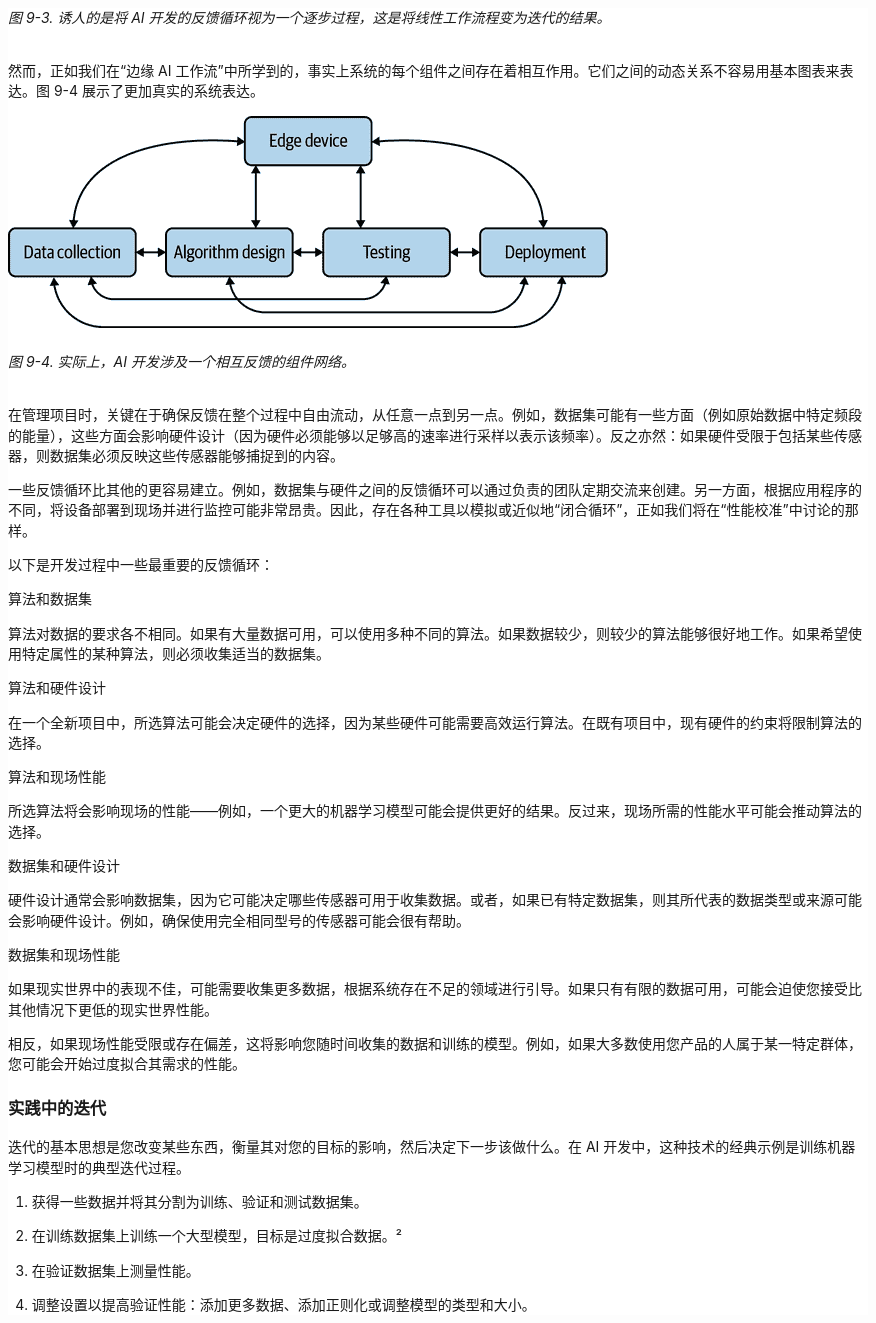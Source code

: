 ###### 图 9-3\. 诱人的是将 AI 开发的反馈循环视为一个逐步过程，这是将线性工作流程变为迭代的结果。

然而，正如我们在“边缘 AI 工作流”中所学到的，事实上系统的每个组件之间存在着相互作用。它们之间的动态关系不容易用基本图表来表达。图 9-4 展示了更加真实的系统表达。

![每个组件相互影响的反馈循环图。](img/aiae_0904.png)

###### 图 9-4\. 实际上，AI 开发涉及一个相互反馈的组件网络。

在管理项目时，关键在于确保反馈在整个过程中自由流动，从任意一点到另一点。例如，数据集可能有一些方面（例如原始数据中特定频段的能量），这些方面会影响硬件设计（因为硬件必须能够以足够高的速率进行采样以表示该频率）。反之亦然：如果硬件受限于包括某些传感器，则数据集必须反映这些传感器能够捕捉到的内容。

一些反馈循环比其他的更容易建立。例如，数据集与硬件之间的反馈循环可以通过负责的团队定期交流来创建。另一方面，根据应用程序的不同，将设备部署到现场并进行监控可能非常昂贵。因此，存在各种工具以模拟或近似地“闭合循环”，正如我们将在“性能校准”中讨论的那样。

以下是开发过程中一些最重要的反馈循环：

算法和数据集

算法对数据的要求各不相同。如果有大量数据可用，可以使用多种不同的算法。如果数据较少，则较少的算法能够很好地工作。如果希望使用特定属性的某种算法，则必须收集适当的数据集。

算法和硬件设计

在一个全新项目中，所选算法可能会决定硬件的选择，因为某些硬件可能需要高效运行算法。在既有项目中，现有硬件的约束将限制算法的选择。

算法和现场性能

所选算法将会影响现场的性能——例如，一个更大的机器学习模型可能会提供更好的结果。反过来，现场所需的性能水平可能会推动算法的选择。

数据集和硬件设计

硬件设计通常会影响数据集，因为它可能决定哪些传感器可用于收集数据。或者，如果已有特定数据集，则其所代表的数据类型或来源可能会影响硬件设计。例如，确保使用完全相同型号的传感器可能会很有帮助。

数据集和现场性能

如果现实世界中的表现不佳，可能需要收集更多数据，根据系统存在不足的领域进行引导。如果只有有限的数据可用，可能会迫使您接受比其他情况下更低的现实世界性能。

相反，如果现场性能受限或存在偏差，这将影响您随时间收集的数据和训练的模型。例如，如果大多数使用您产品的人属于某一特定群体，您可能会开始过度拟合其需求的性能。

### 实践中的迭代

迭代的基本思想是您改变某些东西，衡量其对您的目标的影响，然后决定下一步该做什么。在 AI 开发中，这种技术的经典示例是训练机器学习模型时的典型迭代过程。

1.  获得一些数据并将其分割为训练、验证和测试数据集。

1.  在训练数据集上训练一个大型模型，目标是过度拟合数据。²

1.  在验证数据集上测量性能。

1.  调整设置以提高验证性能：添加更多数据、添加正则化或调整模型的类型和大小。
